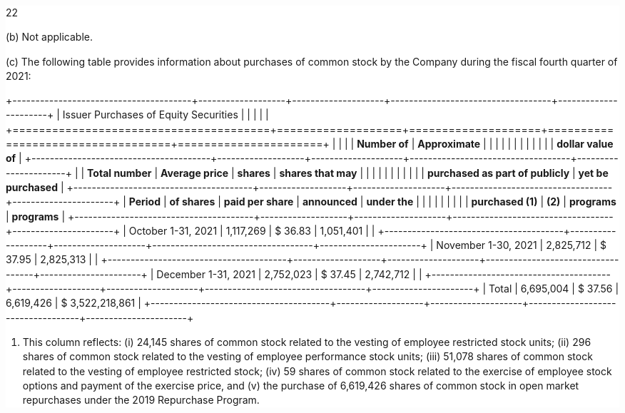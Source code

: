 22

(b) Not applicable.

(c) The following table provides information about purchases of common stock by the Company during the fiscal fourth quarter of 2021:

+---------------------------------------+-------------------+--------------------+-----------------------------------+----------------------+
| Issuer Purchases of Equity Securities |                   |                    |                                   |                      |
+=======================================+===================+====================+===================================+======================+
|                                       |                   |                    | **Number of**                     | **Approximate**      |
|                                       |                   |                    |                                   |                      |
|                                       |                   |                    |                                   | **dollar value of**  |
+---------------------------------------+-------------------+--------------------+-----------------------------------+----------------------+
|                                       | **Total number**  | **Average price**  | **shares**                        | **shares that may**  |
|                                       |                   |                    |                                   |                      |
|                                       |                   |                    | **purchased as part of publicly** | **yet be purchased** |
+---------------------------------------+-------------------+--------------------+-----------------------------------+----------------------+
| **Period**                            | **of shares**     | **paid per share** | **announced**                     | **under the**        |
|                                       |                   |                    |                                   |                      |
|                                       | **purchased (1)** | **(2)**            | **programs**                      | **programs**         |
+---------------------------------------+-------------------+--------------------+-----------------------------------+----------------------+
| October 1-31, 2021                    | 1,117,269         | $ 36.83            | 1,051,401                         |                      |
+---------------------------------------+-------------------+--------------------+-----------------------------------+----------------------+
| November 1-30, 2021                   | 2,825,712         | $ 37.95            | 2,825,313                         |                      |
+---------------------------------------+-------------------+--------------------+-----------------------------------+----------------------+
| December 1-31, 2021                   | 2,752,023         | $ 37.45            | 2,742,712                         |                      |
+---------------------------------------+-------------------+--------------------+-----------------------------------+----------------------+
| Total                                 | 6,695,004         | $ 37.56            | 6,619,426                         | $ 3,522,218,861      |
+---------------------------------------+-------------------+--------------------+-----------------------------------+----------------------+

1.  This column reflects: (i) 24,145 shares of common stock related to the vesting of employee restricted stock units; (ii) 296 shares of common stock related to the vesting of employee performance stock units; (iii) 51,078 shares of common stock related to the vesting of employee restricted stock; (iv) 59 shares of common stock related to the exercise of employee stock options and payment of the exercise price, and (v) the purchase of 6,619,426 shares of common stock in open market repurchases under the 2019 Repurchase Program.
